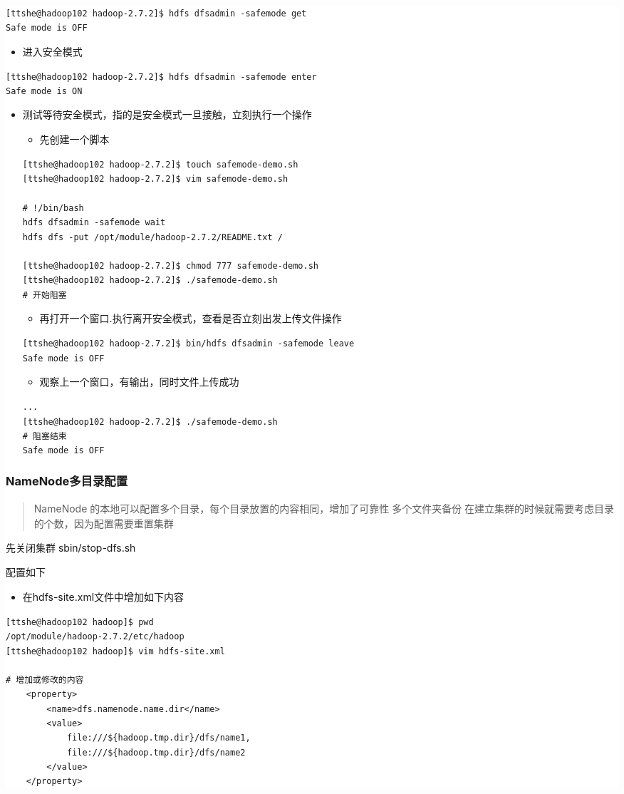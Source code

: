 ```shell
[ttshe@hadoop102 hadoop-2.7.2]$ hdfs dfsadmin -safemode get
Safe mode is OFF
```

- 进入安全模式

```shell
[ttshe@hadoop102 hadoop-2.7.2]$ hdfs dfsadmin -safemode enter
Safe mode is ON
```

- 测试等待安全模式，指的是安全模式一旦接触，立刻执行一个操作

  - 先创建一个脚本

  ```shell
  [ttshe@hadoop102 hadoop-2.7.2]$ touch safemode-demo.sh
  [ttshe@hadoop102 hadoop-2.7.2]$ vim safemode-demo.sh 
  
  # !/bin/bash
  hdfs dfsadmin -safemode wait
  hdfs dfs -put /opt/module/hadoop-2.7.2/README.txt /
  
  [ttshe@hadoop102 hadoop-2.7.2]$ chmod 777 safemode-demo.sh 
  [ttshe@hadoop102 hadoop-2.7.2]$ ./safemode-demo.sh 
  # 开始阻塞
  ```

  - 再打开一个窗口.执行离开安全模式，查看是否立刻出发上传文件操作

  ```shell
  [ttshe@hadoop102 hadoop-2.7.2]$ bin/hdfs dfsadmin -safemode leave
  Safe mode is OFF
  ```

  - 观察上一个窗口，有输出，同时文件上传成功

  ```shell
  ...
  [ttshe@hadoop102 hadoop-2.7.2]$ ./safemode-demo.sh 
  # 阻塞结束
  Safe mode is OFF
  ```



### NameNode多目录配置

> NameNode 的本地可以配置多个目录，每个目录放置的内容相同，增加了可靠性
> 多个文件夹备份
> 在建立集群的时候就需要考虑目录的个数，因为配置需要重置集群

先关闭集群 sbin/stop-dfs.sh

配置如下

- 在hdfs-site.xml文件中增加如下内容

```shell
[ttshe@hadoop102 hadoop]$ pwd
/opt/module/hadoop-2.7.2/etc/hadoop
[ttshe@hadoop102 hadoop]$ vim hdfs-site.xml 

# 增加或修改的内容
    <property>
        <name>dfs.namenode.name.dir</name>
        <value>
        	file:///${hadoop.tmp.dir}/dfs/name1,
        	file:///${hadoop.tmp.dir}/dfs/name2
        </value>
    </property>

```